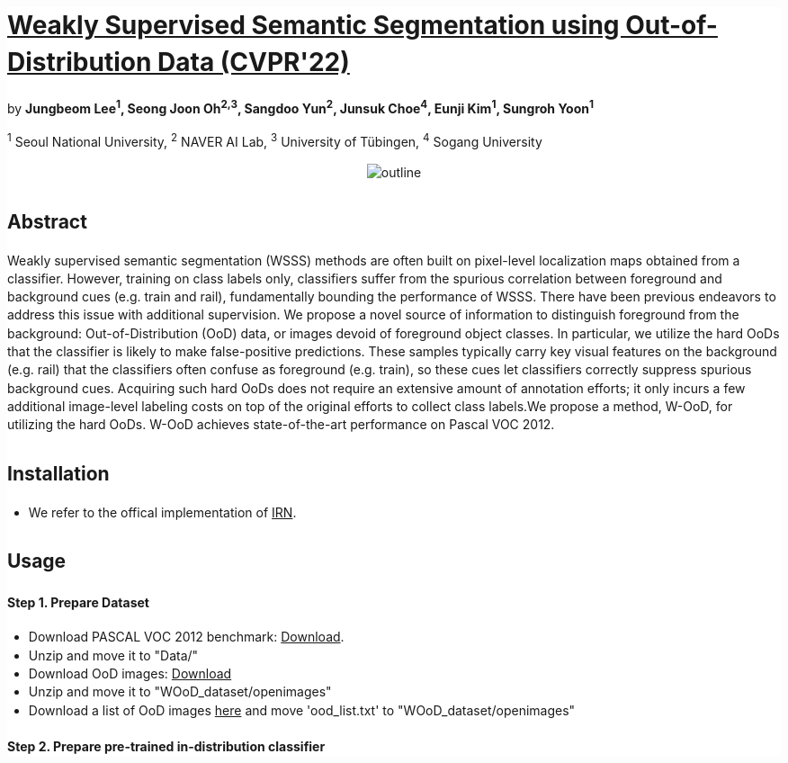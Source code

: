 # [Weakly Supervised Semantic Segmentation using Out-of-Distribution Data (CVPR'22)](https://openaccess.thecvf.com/content/CVPR2022/papers/Lee_Weakly_Supervised_Semantic_Segmentation_Using_Out-of-Distribution_Data_CVPR_2022_paper.pdf)

by **Jungbeom Lee<sup>1</sup>, Seong Joon Oh<sup>2,3</sup>, Sangdoo Yun<sup>2</sup>, Junsuk Choe<sup>4</sup>, Eunji Kim<sup>1</sup>, Sungroh Yoon<sup>1</sup>** 

<sup>1</sup> Seoul National University, <sup>2</sup> NAVER AI Lab, <sup>3</sup> University of Tübingen, <sup>4</sup> Sogang University

<p align="center"><img src="cam_samples_wood.png" alt="outline" width="90%"></p>


## Abstract
Weakly supervised semantic segmentation (WSSS) methods are often built on pixel-level localization maps obtained from a classifier. However, training on class labels only, classifiers suffer from the spurious correlation between foreground and background cues (e.g. train and rail), fundamentally bounding the performance of WSSS. There have been previous endeavors to address this issue with additional supervision. We propose a novel source of information to distinguish foreground from the background: Out-of-Distribution (OoD) data, or images devoid of foreground object classes. 
In particular, we utilize the hard OoDs that the classifier is likely to make false-positive predictions.
These samples typically carry key visual features on the background (e.g. rail) that the classifiers often confuse as foreground (e.g. train), so these cues let classifiers correctly suppress spurious background cues. Acquiring such hard OoDs does not require an extensive amount of annotation efforts; it only incurs a few additional image-level labeling costs on top of the original efforts to collect class labels.We propose a method, W-OoD, for utilizing the hard OoDs. 
W-OoD achieves state-of-the-art performance on Pascal VOC 2012.


## Installation

- We refer to the offical implementation of [IRN](https://github.com/jiwoon-ahn/irn).


## Usage

#### Step 1. Prepare Dataset

- Download PASCAL VOC 2012 benchmark: [Download](https://drive.google.com/file/d/1-2cYvmJ4u52FvZ722eIti1jf5hfGr6Rz/view?usp=sharing).
- Unzip and move it to "Data/"
- Download OoD images: [Download](https://drive.google.com/file/d/1Zrwqiy-dt9aymtEzCt9qqWROMDj3EUUX)
- Unzip and move it to "WOoD_dataset/openimages"
- Download a list of OoD images [here](https://drive.google.com/file/d/1KjK55YL1jGHgA0LVA3djHu6vtFyho8kP/view?usp=share_link) and move 'ood_list.txt' to "WOoD_dataset/openimages"


#### Step 2. Prepare pre-trained in-distribution classifier
